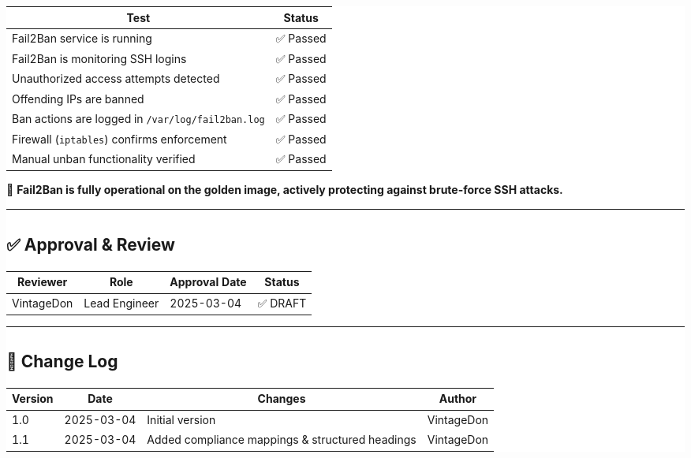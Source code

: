 | **Test**                                      | **Status** |
|----------------------------------------------|------------|
| Fail2Ban service is running                  | ✅ Passed |
| Fail2Ban is monitoring SSH logins            | ✅ Passed |
| Unauthorized access attempts detected        | ✅ Passed |
| Offending IPs are banned                     | ✅ Passed |
| Ban actions are logged in `/var/log/fail2ban.log` | ✅ Passed |
| Firewall (`iptables`) confirms enforcement   | ✅ Passed |
| Manual unban functionality verified          | ✅ Passed |

🚀 **Fail2Ban is fully operational on the golden image, actively protecting against brute-force SSH attacks.**

---

## ✅ **Approval & Review**  

| **Reviewer** | **Role** | **Approval Date** | **Status** |
|-------------|---------|------------------|------------|
| VintageDon | Lead Engineer | 2025-03-04 | ✅ DRAFT |

---

## 📜 **Change Log**  

| **Version** | **Date** | **Changes** | **Author** |
|------------|---------|-------------|------------|
| 1.0 | 2025-03-04 | Initial version | VintageDon |
| 1.1 | 2025-03-04 | Added compliance mappings & structured headings | VintageDon |
